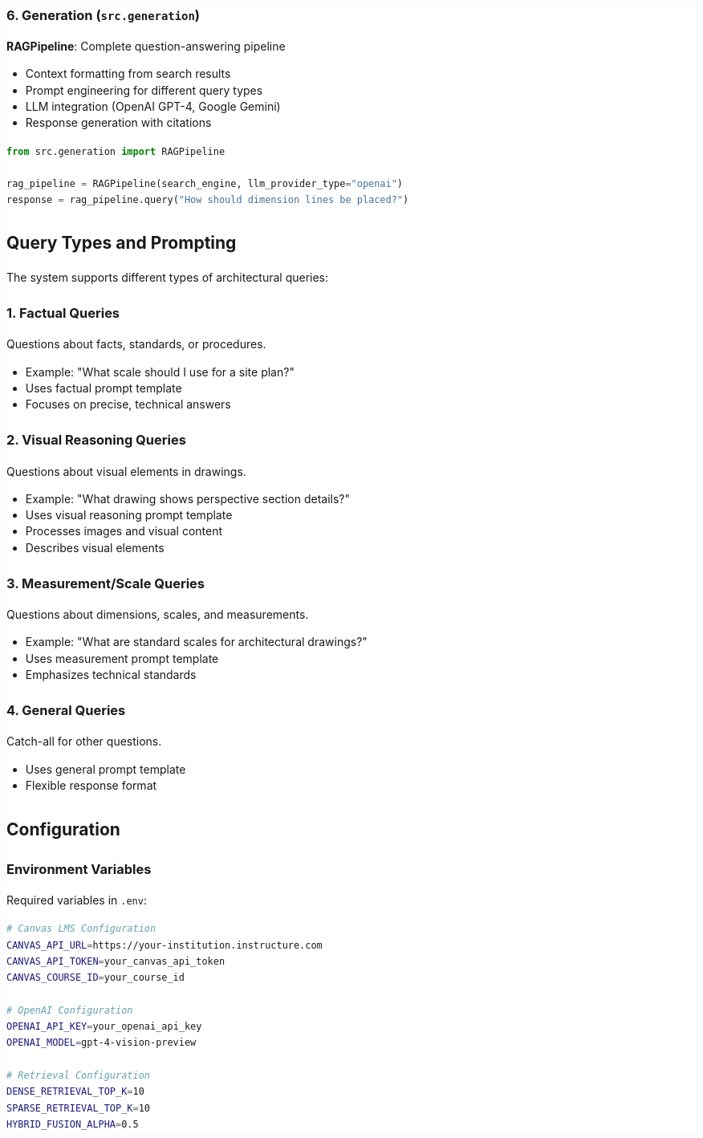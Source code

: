 ### 6. Generation (`src.generation`)

**RAGPipeline**: Complete question-answering pipeline
- Context formatting from search results
- Prompt engineering for different query types
- LLM integration (OpenAI GPT-4, Google Gemini)
- Response generation with citations

```python
from src.generation import RAGPipeline

rag_pipeline = RAGPipeline(search_engine, llm_provider_type="openai")
response = rag_pipeline.query("How should dimension lines be placed?")
```

## Query Types and Prompting

The system supports different types of architectural queries:

### 1. Factual Queries
Questions about facts, standards, or procedures.
- Example: "What scale should I use for a site plan?"
- Uses factual prompt template
- Focuses on precise, technical answers

### 2. Visual Reasoning Queries  
Questions about visual elements in drawings.
- Example: "What drawing shows perspective section details?"
- Uses visual reasoning prompt template
- Processes images and visual content
- Describes visual elements

### 3. Measurement/Scale Queries
Questions about dimensions, scales, and measurements.
- Example: "What are standard scales for architectural drawings?"
- Uses measurement prompt template
- Emphasizes technical standards

### 4. General Queries
Catch-all for other questions.
- Uses general prompt template
- Flexible response format

## Configuration

### Environment Variables

Required variables in `.env`:

```bash
# Canvas LMS Configuration
CANVAS_API_URL=https://your-institution.instructure.com
CANVAS_API_TOKEN=your_canvas_api_token
CANVAS_COURSE_ID=your_course_id

# OpenAI Configuration
OPENAI_API_KEY=your_openai_api_key
OPENAI_MODEL=gpt-4-vision-preview

# Retrieval Configuration
DENSE_RETRIEVAL_TOP_K=10
SPARSE_RETRIEVAL_TOP_K=10
HYBRID_FUSION_ALPHA=0.5
```